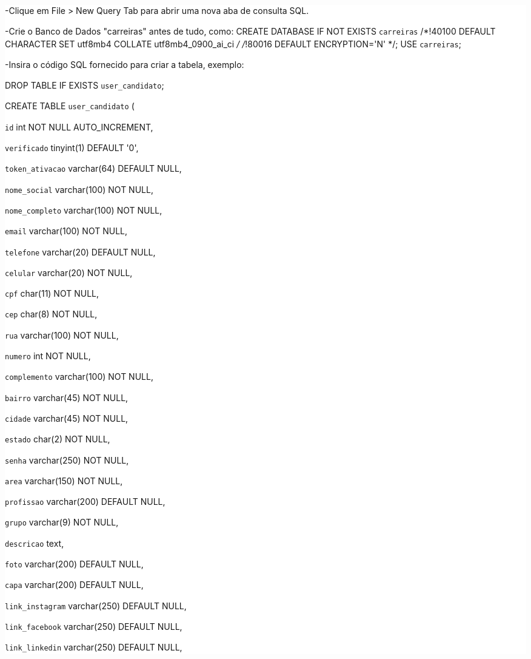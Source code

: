 -Clique em File > New Query Tab para abrir uma nova aba de consulta SQL. 

-Crie o Banco de Dados "carreiras" antes de tudo, como: 
CREATE DATABASE  IF NOT EXISTS `carreiras` /*!40100 DEFAULT CHARACTER SET utf8mb4 COLLATE utf8mb4_0900_ai_ci */ /*!80016 DEFAULT ENCRYPTION='N' */;
USE `carreiras`;


-Insira o código SQL fornecido para criar a tabela, exemplo: 

DROP TABLE IF EXISTS `user_candidato`; 

CREATE TABLE `user_candidato` ( 

  `id` int NOT NULL AUTO_INCREMENT, 

  `verificado` tinyint(1) DEFAULT '0', 

  `token_ativacao` varchar(64) DEFAULT NULL, 

  `nome_social` varchar(100) NOT NULL, 

  `nome_completo` varchar(100) NOT NULL, 

  `email` varchar(100) NOT NULL, 

  `telefone` varchar(20) DEFAULT NULL, 

  `celular` varchar(20) NOT NULL, 

  `cpf` char(11) NOT NULL, 

  `cep` char(8) NOT NULL, 

  `rua` varchar(100) NOT NULL, 

  `numero` int NOT NULL, 

  `complemento` varchar(100) NOT NULL, 

  `bairro` varchar(45) NOT NULL, 

  `cidade` varchar(45) NOT NULL, 

  `estado` char(2) NOT NULL, 

  `senha` varchar(250) NOT NULL, 

  `area` varchar(150) NOT NULL, 

  `profissao` varchar(200) DEFAULT NULL, 

  `grupo` varchar(9) NOT NULL, 

  `descricao` text, 

  `foto` varchar(200) DEFAULT NULL, 

  `capa` varchar(200) DEFAULT NULL, 

  `link_instagram` varchar(250) DEFAULT NULL, 

  `link_facebook` varchar(250) DEFAULT NULL, 

  `link_linkedin` varchar(250) DEFAULT NULL, 
